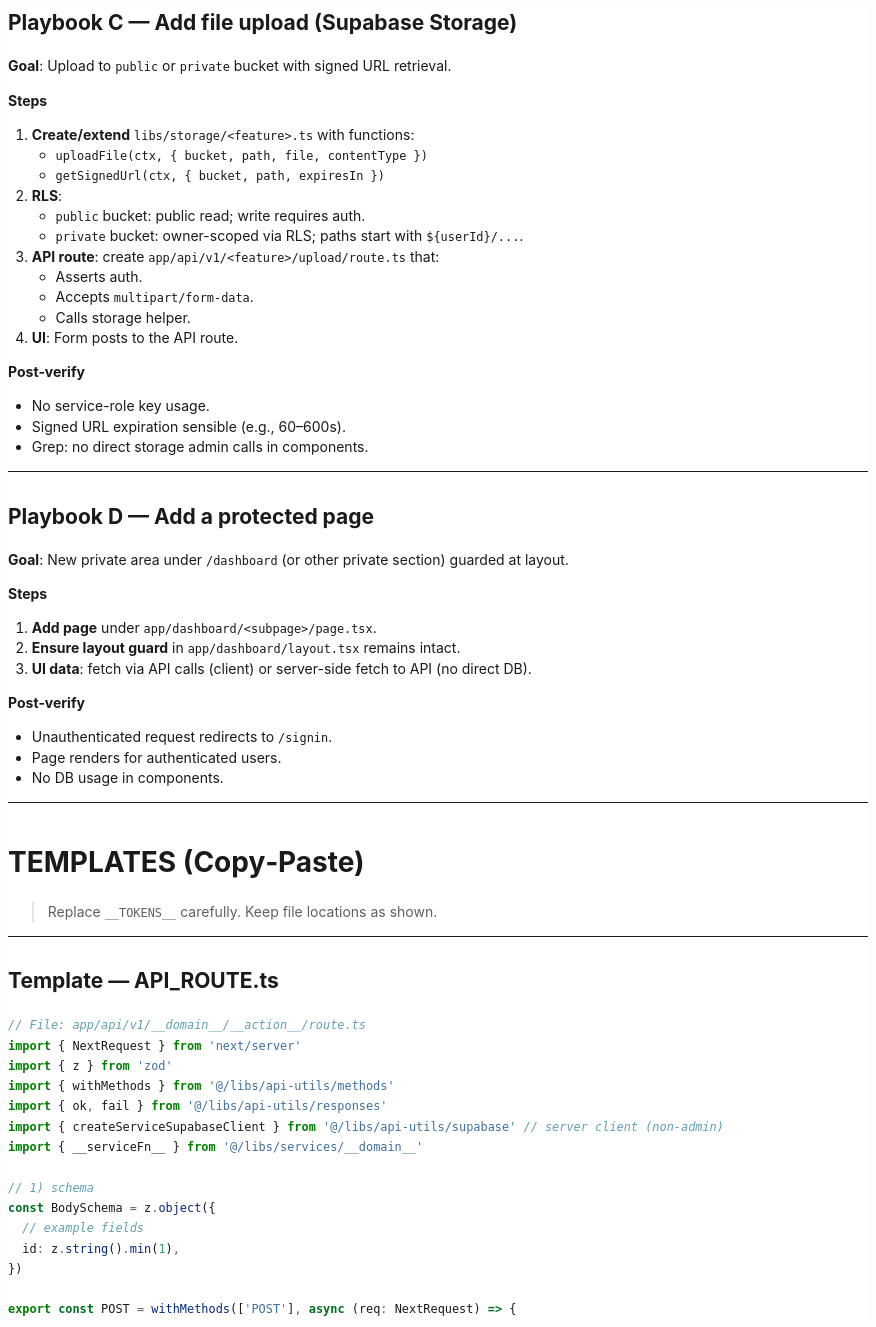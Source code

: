 ## Playbook C — Add file upload (Supabase Storage)

**Goal**: Upload to `public` or `private` bucket with signed URL retrieval.

**Steps**
1) **Create/extend** `libs/storage/<feature>.ts` with functions:
   - `uploadFile(ctx, { bucket, path, file, contentType })`
   - `getSignedUrl(ctx, { bucket, path, expiresIn })`
2) **RLS**:  
   - `public` bucket: public read; write requires auth.  
   - `private` bucket: owner-scoped via RLS; paths start with `${userId}/...`.
3) **API route**: create `app/api/v1/<feature>/upload/route.ts` that:
   - Asserts auth.
   - Accepts `multipart/form-data`.
   - Calls storage helper.
4) **UI**: Form posts to the API route.

**Post‑verify**
- No service-role key usage.
- Signed URL expiration sensible (e.g., 60–600s).
- Grep: no direct storage admin calls in components.

---

## Playbook D — Add a protected page

**Goal**: New private area under `/dashboard` (or other private section) guarded at layout.

**Steps**
1) **Add page** under `app/dashboard/<subpage>/page.tsx`.
2) **Ensure layout guard** in `app/dashboard/layout.tsx` remains intact.
3) **UI data**: fetch via API calls (client) or server-side fetch to API (no direct DB).

**Post‑verify**
- Unauthenticated request redirects to `/signin`.
- Page renders for authenticated users.
- No DB usage in components.

---

# TEMPLATES (Copy‑Paste)

> Replace `__TOKENS__` carefully. Keep file locations as shown.

---

## Template — API_ROUTE.ts

```ts
// File: app/api/v1/__domain__/__action__/route.ts
import { NextRequest } from 'next/server'
import { z } from 'zod'
import { withMethods } from '@/libs/api-utils/methods'
import { ok, fail } from '@/libs/api-utils/responses'
import { createServiceSupabaseClient } from '@/libs/api-utils/supabase' // server client (non-admin)
import { __serviceFn__ } from '@/libs/services/__domain__'

// 1) schema
const BodySchema = z.object({
  // example fields
  id: z.string().min(1),
})

export const POST = withMethods(['POST'], async (req: NextRequest) => {
```